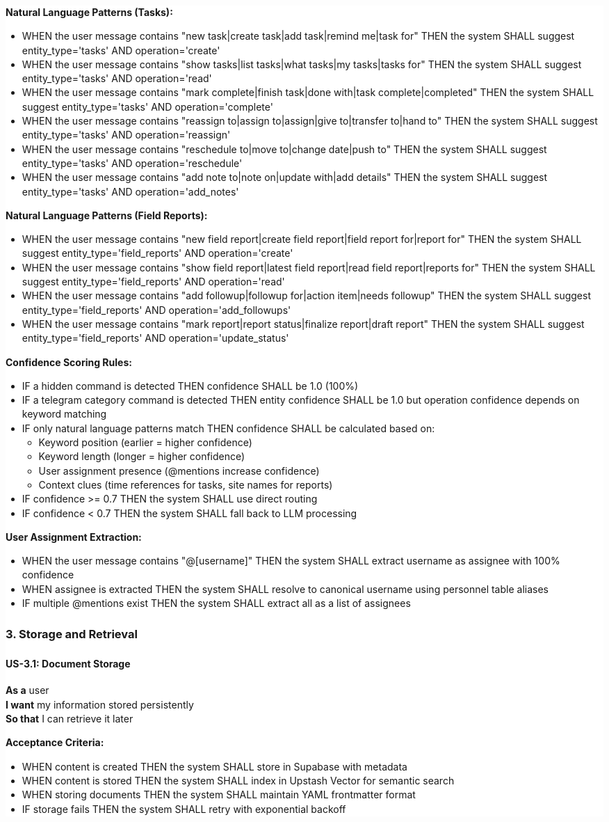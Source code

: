 **Natural Language Patterns (Tasks):**
- WHEN the user message contains "new task|create task|add task|remind me|task for" THEN the system SHALL suggest entity_type='tasks' AND operation='create'
- WHEN the user message contains "show tasks|list tasks|what tasks|my tasks|tasks for" THEN the system SHALL suggest entity_type='tasks' AND operation='read'
- WHEN the user message contains "mark complete|finish task|done with|task complete|completed" THEN the system SHALL suggest entity_type='tasks' AND operation='complete'
- WHEN the user message contains "reassign to|assign to|assign|give to|transfer to|hand to" THEN the system SHALL suggest entity_type='tasks' AND operation='reassign'
- WHEN the user message contains "reschedule to|move to|change date|push to" THEN the system SHALL suggest entity_type='tasks' AND operation='reschedule'
- WHEN the user message contains "add note to|note on|update with|add details" THEN the system SHALL suggest entity_type='tasks' AND operation='add_notes'

**Natural Language Patterns (Field Reports):**
- WHEN the user message contains "new field report|create field report|field report for|report for" THEN the system SHALL suggest entity_type='field_reports' AND operation='create'
- WHEN the user message contains "show field report|latest field report|read field report|reports for" THEN the system SHALL suggest entity_type='field_reports' AND operation='read'
- WHEN the user message contains "add followup|followup for|action item|needs followup" THEN the system SHALL suggest entity_type='field_reports' AND operation='add_followups'
- WHEN the user message contains "mark report|report status|finalize report|draft report" THEN the system SHALL suggest entity_type='field_reports' AND operation='update_status'

**Confidence Scoring Rules:**
- IF a hidden command is detected THEN confidence SHALL be 1.0 (100%)
- IF a telegram category command is detected THEN entity confidence SHALL be 1.0 but operation confidence depends on keyword matching
- IF only natural language patterns match THEN confidence SHALL be calculated based on:
  - Keyword position (earlier = higher confidence)
  - Keyword length (longer = higher confidence)  
  - User assignment presence (@mentions increase confidence)
  - Context clues (time references for tasks, site names for reports)
- IF confidence >= 0.7 THEN the system SHALL use direct routing
- IF confidence < 0.7 THEN the system SHALL fall back to LLM processing

**User Assignment Extraction:**
- WHEN the user message contains "@[username]" THEN the system SHALL extract username as assignee with 100% confidence
- WHEN assignee is extracted THEN the system SHALL resolve to canonical username using personnel table aliases
- IF multiple @mentions exist THEN the system SHALL extract all as a list of assignees

### 3. Storage and Retrieval

#### US-3.1: Document Storage
**As a** user  
**I want** my information stored persistently  
**So that** I can retrieve it later

**Acceptance Criteria:**
- WHEN content is created THEN the system SHALL store in Supabase with metadata
- WHEN content is stored THEN the system SHALL index in Upstash Vector for semantic search
- WHEN storing documents THEN the system SHALL maintain YAML frontmatter format
- IF storage fails THEN the system SHALL retry with exponential backoff
